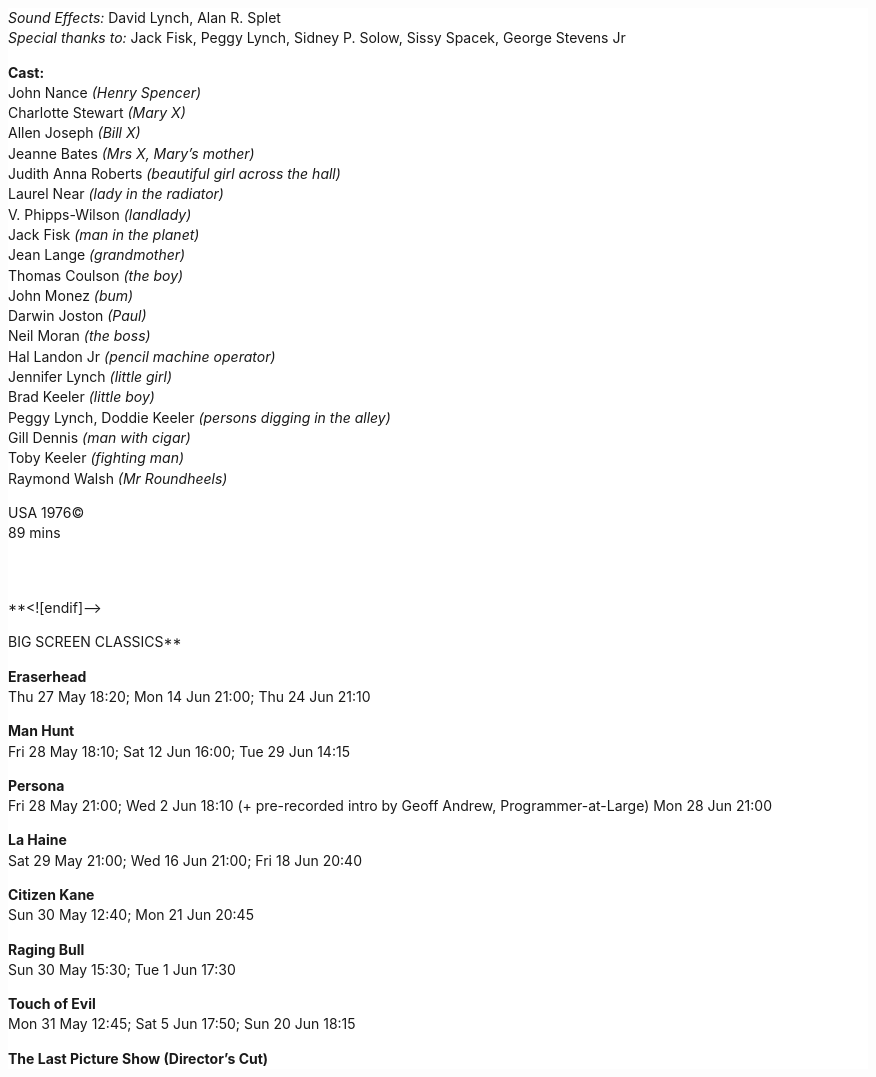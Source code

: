 _Sound Effects:_ David Lynch, Alan R. Splet<br>
_Special thanks to:_ Jack Fisk, Peggy Lynch, Sidney P. Solow, Sissy Spacek, George Stevens Jr<br>

**Cast:**<br>
John Nance _(Henry Spencer)_<br>
Charlotte Stewart _(Mary X)_<br>
Allen Joseph _(Bill X)_<br>
Jeanne Bates _(Mrs X, Mary’s mother)_<br>
Judith Anna Roberts _(beautiful girl across the hall)_<br>
Laurel Near _(lady in the radiator)_<br>
V. Phipps-Wilson _(landlady)_<br>
Jack Fisk _(man in the planet)_<br>
Jean Lange _(grandmother)_<br>
Thomas Coulson _(the boy)_<br>
John Monez _(bum)_<br>
Darwin Joston _(Paul)_<br>
Neil Moran _(the boss)_<br>
Hal Landon Jr _(pencil machine operator)_<br>
Jennifer Lynch _(little girl)_<br>
Brad Keeler _(little boy)_<br>
Peggy Lynch, Doddie Keeler _(persons digging in the alley)_<br>
Gill Dennis _(man with cigar)_<br>
Toby Keeler _(fighting man)_<br>
Raymond Walsh _(Mr Roundheels)_<br>

USA 1976©<br>
89 mins
<br><br><br>

**<![endif]-->

BIG SCREEN CLASSICS**<br>

**Eraserhead**<br>
 Thu 27 May 18:20; Mon 14 Jun 21:00; Thu 24 Jun 21:10<br>

**Man Hunt**<br>
 Fri 28 May 18:10; Sat 12 Jun 16:00; Tue 29 Jun 14:15<br>

**Persona**<br> 
 Fri 28 May 21:00; Wed 2 Jun 18:10 (+ pre-recorded intro by Geoff Andrew, Programmer-at-Large) Mon 28 Jun 21:00<br>

**La Haine**<br> 
 Sat 29 May 21:00; Wed 16 Jun 21:00; Fri 18 Jun 20:40<br>

**Citizen Kane**<br>
 Sun 30 May 12:40; Mon 21 Jun 20:45<br>

**Raging Bull**<br> 
 Sun 30 May 15:30; Tue 1 Jun 17:30<br>

**Touch of Evil**<br> 
 Mon 31 May 12:45; Sat 5 Jun 17:50; Sun 20 Jun 18:15<br>

**The Last Picture Show (Director’s Cut)**<br>
